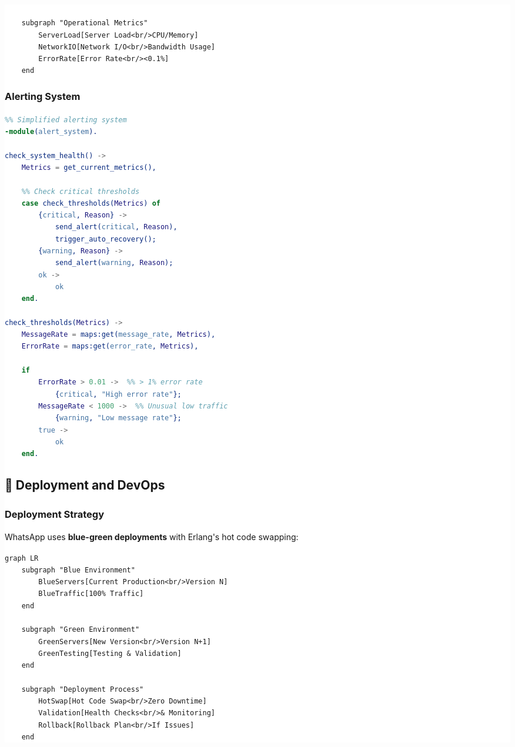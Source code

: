 ```mermaid
    
    subgraph "Operational Metrics"
        ServerLoad[Server Load<br/>CPU/Memory]
        NetworkIO[Network I/O<br/>Bandwidth Usage]
        ErrorRate[Error Rate<br/><0.1%]
    end
```

### Alerting System
```erlang
%% Simplified alerting system
-module(alert_system).

check_system_health() ->
    Metrics = get_current_metrics(),
    
    %% Check critical thresholds
    case check_thresholds(Metrics) of
        {critical, Reason} ->
            send_alert(critical, Reason),
            trigger_auto_recovery();
        {warning, Reason} ->
            send_alert(warning, Reason);
        ok ->
            ok
    end.

check_thresholds(Metrics) ->
    MessageRate = maps:get(message_rate, Metrics),
    ErrorRate = maps:get(error_rate, Metrics),
    
    if 
        ErrorRate > 0.01 ->  %% > 1% error rate
            {critical, "High error rate"};
        MessageRate < 1000 ->  %% Unusual low traffic
            {warning, "Low message rate"};
        true ->
            ok
    end.
```

## 🚀 Deployment and DevOps

### Deployment Strategy
WhatsApp uses **blue-green deployments** with Erlang's hot code swapping:

```mermaid
graph LR
    subgraph "Blue Environment"
        BlueServers[Current Production<br/>Version N]
        BlueTraffic[100% Traffic]
    end
    
    subgraph "Green Environment"
        GreenServers[New Version<br/>Version N+1]
        GreenTesting[Testing & Validation]
    end
    
    subgraph "Deployment Process"
        HotSwap[Hot Code Swap<br/>Zero Downtime]
        Validation[Health Checks<br/>& Monitoring]
        Rollback[Rollback Plan<br/>If Issues]
    end
```